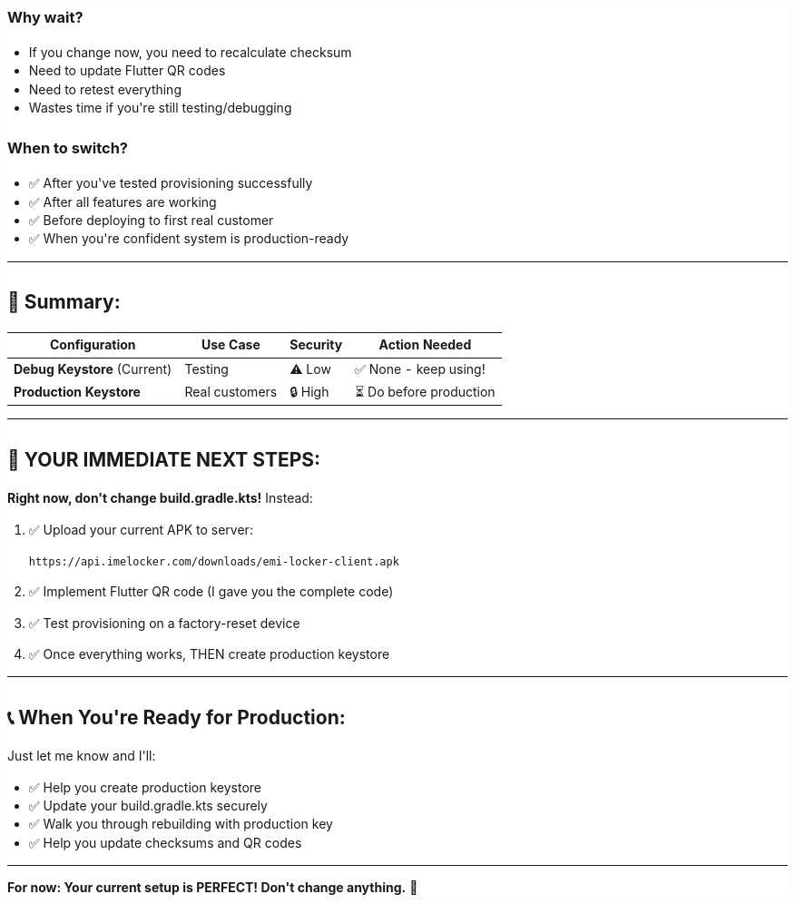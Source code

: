 ### **Why wait?**
- If you change now, you need to recalculate checksum
- Need to update Flutter QR codes
- Need to retest everything
- Wastes time if you're still testing/debugging

### **When to switch?**
- ✅ After you've tested provisioning successfully
- ✅ After all features are working
- ✅ Before deploying to first real customer
- ✅ When you're confident system is production-ready

---

## 📝 **Summary:**

| Configuration | Use Case | Security | Action Needed |
|--------------|----------|----------|---------------|
| **Debug Keystore** (Current) | Testing | ⚠️ Low | ✅ None - keep using! |
| **Production Keystore** | Real customers | 🔒 High | ⏳ Do before production |

---

## 🚀 **YOUR IMMEDIATE NEXT STEPS:**

**Right now, don't change build.gradle.kts!** Instead:

1. ✅ Upload your current APK to server:
   ```
   https://api.imelocker.com/downloads/emi-locker-client.apk
   ```

2. ✅ Implement Flutter QR code (I gave you the complete code)

3. ✅ Test provisioning on a factory-reset device

4. ✅ Once everything works, THEN create production keystore

---

## 📞 **When You're Ready for Production:**

Just let me know and I'll:
- ✅ Help you create production keystore
- ✅ Update your build.gradle.kts securely
- ✅ Walk you through rebuilding with production key
- ✅ Help you update checksums and QR codes

---

**For now: Your current setup is PERFECT! Don't change anything.** 🎉

